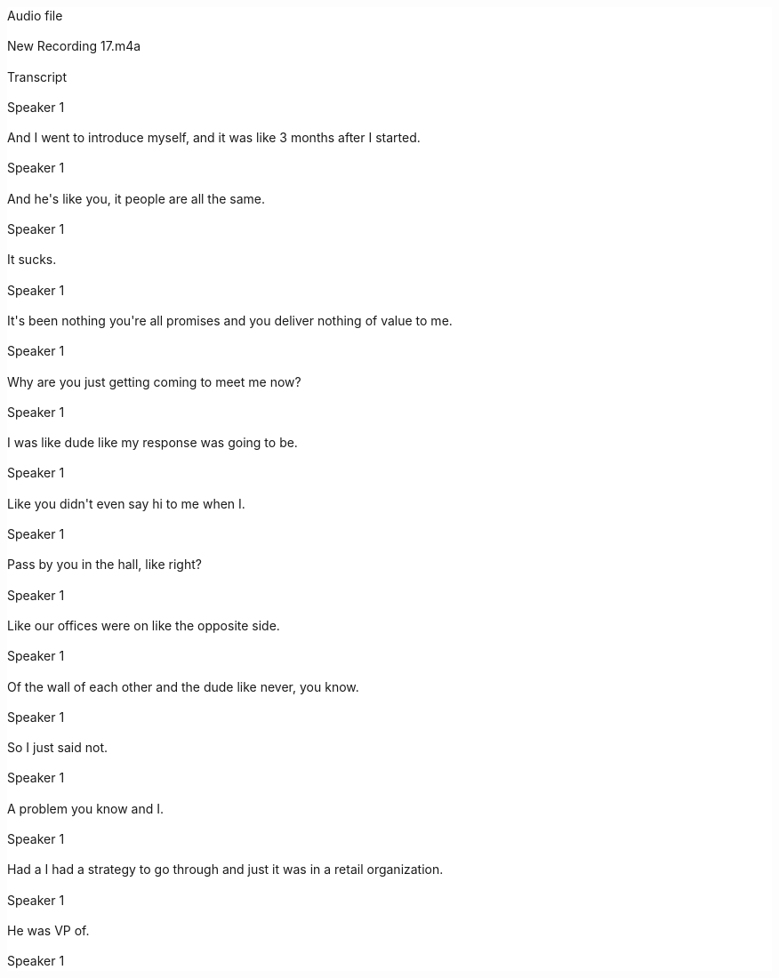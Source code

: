 Audio file 

New Recording 17.m4a 

 

Transcript 

 Speaker 1 

And I went to introduce myself, and it was like 3 months after I started. 

 Speaker 1 

And he's like you, it people are all the same. 

 Speaker 1 

It sucks. 

 Speaker 1 

It's been nothing you're all promises and you deliver nothing of value to me. 

 Speaker 1 

Why are you just getting coming to meet me now? 

 Speaker 1 

I was like dude like my response was going to be. 

 Speaker 1 

Like you didn't even say hi to me when I. 

 Speaker 1 

Pass by you in the hall, like right? 

 Speaker 1 

Like our offices were on like the opposite side. 

 Speaker 1 

Of the wall of each other and the dude like never, you know. 

 Speaker 1 

So I just said not. 

 Speaker 1 

A problem you know and I. 

 Speaker 1 

Had a I had a strategy to go through and just it was in a retail organization. 

 Speaker 1 

He was VP of. 

 Speaker 1 
